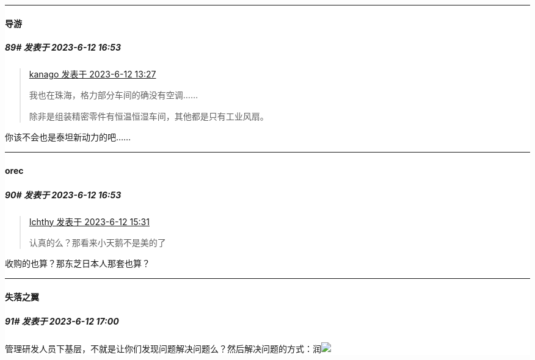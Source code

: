 *****

####  导游  
##### 89#       发表于 2023-6-12 16:53

<blockquote><a href="httphttps://bbs.saraba1st.com/2b/forum.php?mod=redirect&amp;goto=findpost&amp;pid=61249169&amp;ptid=2139602" target="_blank">kanago 发表于 2023-6-12 13:27</a>

我也在珠海，格力部分车间的确没有空调……

除非是组装精密零件有恒温恒湿车间，其他都是只有工业风扇。</blockquote>
你该不会也是泰坦新动力的吧……

*****

####  orec  
##### 90#       发表于 2023-6-12 16:53

<blockquote><a href="httphttps://bbs.saraba1st.com/2b/forum.php?mod=redirect&amp;goto=findpost&amp;pid=61251116&amp;ptid=2139602" target="_blank">Ichthy 发表于 2023-6-12 15:31</a>

认真的么？那看来小天鹅不是美的了</blockquote>
收购的也算？那东芝日本人那套也算？


*****

####  失落之翼  
##### 91#       发表于 2023-6-12 17:00

管理研发人员下基层，不就是让你们发现问题解决问题么？然后解决问题的方式：润<img src="https://static.saraba1st.com/image/smiley/face2017/037.png" referrerpolicy="no-referrer">


